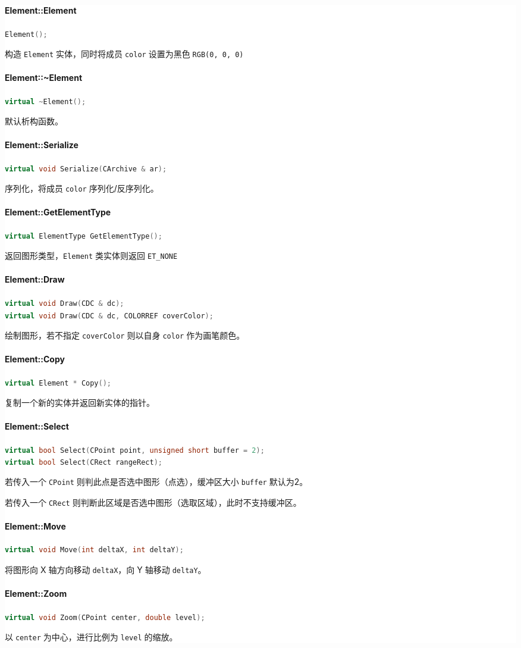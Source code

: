 #### Element::Element
```cpp
Element();
```
构造 `Element` 实体，同时将成员 `color` 设置为黑色 `RGB(0, 0, 0)`
#### Element::~Element
```cpp
virtual ~Element();
```
默认析构函数。

#### Element::Serialize
```cpp
virtual void Serialize(CArchive & ar);
```
序列化，将成员 `color` 序列化/反序列化。

#### Element::GetElementType
```cpp
virtual ElementType GetElementType();
```
返回图形类型，`Element` 类实体则返回 `ET_NONE`

#### Element::Draw
```cpp
virtual void Draw(CDC & dc);
virtual void Draw(CDC & dc, COLORREF coverColor);
```
绘制图形，若不指定 `coverColor` 则以自身 `color` 作为画笔颜色。

#### Element::Copy
```cpp
virtual Element * Copy();
```
复制一个新的实体并返回新实体的指针。

#### Element::Select
```cpp
virtual bool Select(CPoint point, unsigned short buffer = 2);
virtual bool Select(CRect rangeRect);
```
若传入一个 `CPoint` 则判此点是否选中图形（点选），缓冲区大小 `buffer` 默认为2。

若传入一个 `CRect` 则判断此区域是否选中图形（选取区域），此时不支持缓冲区。

#### Element::Move
```cpp
virtual void Move(int deltaX, int deltaY);
```
将图形向 X 轴方向移动 `deltaX`，向 Y 轴移动 `deltaY`。

#### Element::Zoom
```cpp
virtual void Zoom(CPoint center, double level);
```
以 `center` 为中心，进行比例为 `level` 的缩放。
